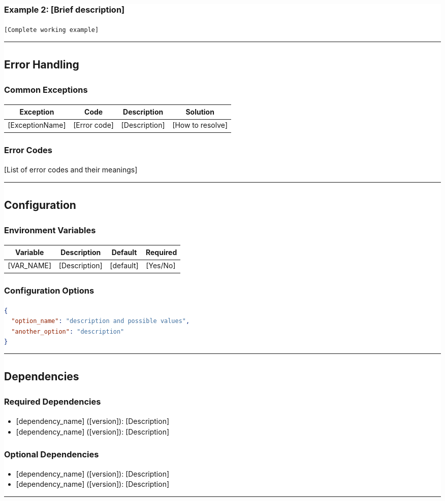 ### Example 2: [Brief description]
```python
[Complete working example]
```

---

## Error Handling

### Common Exceptions

| Exception | Code | Description | Solution |
|-----------|------|-------------|----------|
| [ExceptionName] | [Error code] | [Description] | [How to resolve] |

### Error Codes
[List of error codes and their meanings]

---

## Configuration

### Environment Variables
| Variable | Description | Default | Required |
|----------|-------------|---------|----------|
| [VAR_NAME] | [Description] | [default] | [Yes/No] |

### Configuration Options
```json
{
  "option_name": "description and possible values",
  "another_option": "description"
}
```

---

## Dependencies

### Required Dependencies
- [dependency_name] ([version]): [Description]
- [dependency_name] ([version]): [Description]

### Optional Dependencies
- [dependency_name] ([version]): [Description]
- [dependency_name] ([version]): [Description]

---
